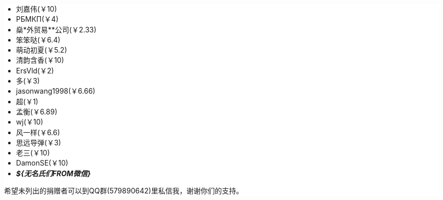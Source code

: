 - 刘嘉伟(￥10)
- РБМКП(￥4)
- 燊*外贸易**公司(￥2.33)
- 笨笨哒(￥6.4)
- 萌动初夏(￥5.2)
- 清韵含香(￥10)
- ErsVld(￥2)
- 多(￥3)
- jasonwang1998(￥6.66)
- 超(￥1)
- 孟衡(￥6.89)
- wj(￥10)
- 风一样(￥6.6)
- 思远导弹(￥3)
- 老三(￥10)
- DamonSE(￥10)
- ***${无名氏们FROM微信}***

希望未列出的捐赠者可以到QQ群(579890642)里私信我，谢谢你们的支持。

